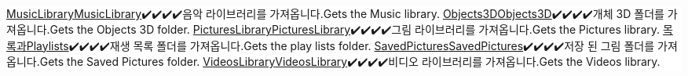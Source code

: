 <td><span data-ttu-id="5a3fd-325"><a href="https://docs.microsoft.com/uwp/api/Windows.Storage.KnownFolders#Windows_Storage_KnownFolders_MusicLibrary">MusicLibrary</a></span><span class="sxs-lookup"><span data-stu-id="5a3fd-325"><a href="https://docs.microsoft.com/uwp/api/Windows.Storage.KnownFolders#Windows_Storage_KnownFolders_MusicLibrary">MusicLibrary</a></span></span></td><td style="text-align: center;"><span data-ttu-id="5a3fd-326">✔️</span><span class="sxs-lookup"><span data-stu-id="5a3fd-326">✔️</span></span></td><td style="text-align: center;"><span data-ttu-id="5a3fd-327">✔️</span><span class="sxs-lookup"><span data-stu-id="5a3fd-327">✔️</span></span></td><td><span data-ttu-id="5a3fd-328">음악 라이브러리를 가져옵니다.</span><span class="sxs-lookup"><span data-stu-id="5a3fd-328">Gets the Music library.</span></span></td>
</tr><tr>
<td><span data-ttu-id="5a3fd-329"><a href="https://docs.microsoft.com/uwp/api/Windows.Storage.KnownFolders#Windows_Storage_KnownFolders_Objects3D">Objects3D</a></span><span class="sxs-lookup"><span data-stu-id="5a3fd-329"><a href="https://docs.microsoft.com/uwp/api/Windows.Storage.KnownFolders#Windows_Storage_KnownFolders_Objects3D">Objects3D</a></span></span></td><td style="text-align: center;"><span data-ttu-id="5a3fd-330">✔️</span><span class="sxs-lookup"><span data-stu-id="5a3fd-330">✔️</span></span></td><td style="text-align: center;"><span data-ttu-id="5a3fd-331">✔️</span><span class="sxs-lookup"><span data-stu-id="5a3fd-331">✔️</span></span></td><td><span data-ttu-id="5a3fd-332">개체 3D 폴더를 가져옵니다.</span><span class="sxs-lookup"><span data-stu-id="5a3fd-332">Gets the Objects 3D folder.</span></span></td>
</tr><tr>
<td><span data-ttu-id="5a3fd-333"><a href="https://docs.microsoft.com/uwp/api/Windows.Storage.KnownFolders#Windows_Storage_KnownFolders_PicturesLibrary">PicturesLibrary</a></span><span class="sxs-lookup"><span data-stu-id="5a3fd-333"><a href="https://docs.microsoft.com/uwp/api/Windows.Storage.KnownFolders#Windows_Storage_KnownFolders_PicturesLibrary">PicturesLibrary</a></span></span></td><td style="text-align: center;"><span data-ttu-id="5a3fd-334">✔️</span><span class="sxs-lookup"><span data-stu-id="5a3fd-334">✔️</span></span></td><td style="text-align: center;"><span data-ttu-id="5a3fd-335">✔️</span><span class="sxs-lookup"><span data-stu-id="5a3fd-335">✔️</span></span></td><td><span data-ttu-id="5a3fd-336">그림 라이브러리를 가져옵니다.</span><span class="sxs-lookup"><span data-stu-id="5a3fd-336">Gets the Pictures library.</span></span></td>
</tr><tr>
<td><span data-ttu-id="5a3fd-337"><a href="https://docs.microsoft.com/uwp/api/Windows.Storage.KnownFolders#Windows_Storage_KnownFolders_Playlists">목록과</a></span><span class="sxs-lookup"><span data-stu-id="5a3fd-337"><a href="https://docs.microsoft.com/uwp/api/Windows.Storage.KnownFolders#Windows_Storage_KnownFolders_Playlists">Playlists</a></span></span></td><td style="text-align: center;"><span data-ttu-id="5a3fd-338">✔️</span><span class="sxs-lookup"><span data-stu-id="5a3fd-338">✔️</span></span></td><td style="text-align: center;"><span data-ttu-id="5a3fd-339">✔️</span><span class="sxs-lookup"><span data-stu-id="5a3fd-339">✔️</span></span></td><td><span data-ttu-id="5a3fd-340">재생 목록 폴더를 가져옵니다.</span><span class="sxs-lookup"><span data-stu-id="5a3fd-340">Gets the play lists folder.</span></span></td>
</tr><tr>
<td><span data-ttu-id="5a3fd-341"><a href="https://docs.microsoft.com/uwp/api/Windows.Storage.KnownFolders#Windows_Storage_KnownFolders_SavedPictures">SavedPictures</a></span><span class="sxs-lookup"><span data-stu-id="5a3fd-341"><a href="https://docs.microsoft.com/uwp/api/Windows.Storage.KnownFolders#Windows_Storage_KnownFolders_SavedPictures">SavedPictures</a></span></span></td><td style="text-align: center;"><span data-ttu-id="5a3fd-342">✔️</span><span class="sxs-lookup"><span data-stu-id="5a3fd-342">✔️</span></span></td><td style="text-align: center;"><span data-ttu-id="5a3fd-343">✔️</span><span class="sxs-lookup"><span data-stu-id="5a3fd-343">✔️</span></span></td><td><span data-ttu-id="5a3fd-344">저장 된 그림 폴더를 가져옵니다.</span><span class="sxs-lookup"><span data-stu-id="5a3fd-344">Gets the Saved Pictures folder.</span></span></td>
</tr><tr>
<td><span data-ttu-id="5a3fd-345"><a href="https://docs.microsoft.com/uwp/api/Windows.Storage.KnownFolders#Windows_Storage_KnownFolders_VideosLibrary">VideosLibrary</a></span><span class="sxs-lookup"><span data-stu-id="5a3fd-345"><a href="https://docs.microsoft.com/uwp/api/Windows.Storage.KnownFolders#Windows_Storage_KnownFolders_VideosLibrary">VideosLibrary</a></span></span></td><td style="text-align: center;"><span data-ttu-id="5a3fd-346">✔️</span><span class="sxs-lookup"><span data-stu-id="5a3fd-346">✔️</span></span></td><td style="text-align: center;"><span data-ttu-id="5a3fd-347">✔️</span><span class="sxs-lookup"><span data-stu-id="5a3fd-347">✔️</span></span></td><td><span data-ttu-id="5a3fd-348">비디오 라이브러리를 가져옵니다.</span><span class="sxs-lookup"><span data-stu-id="5a3fd-348">Gets the Videos library.</span></span></td>
</tr><tr>